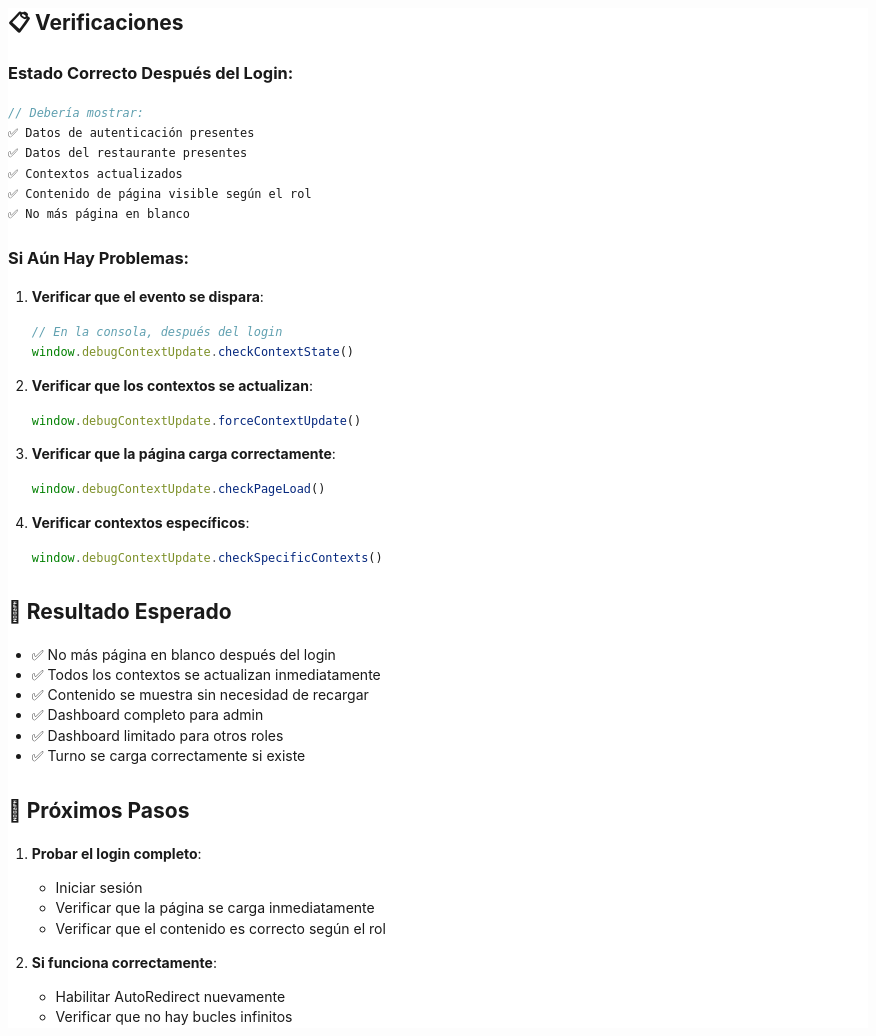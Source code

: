 ## 📋 Verificaciones

### **Estado Correcto Después del Login:**

```javascript
// Debería mostrar:
✅ Datos de autenticación presentes
✅ Datos del restaurante presentes
✅ Contextos actualizados
✅ Contenido de página visible según el rol
✅ No más página en blanco
```

### **Si Aún Hay Problemas:**

1. **Verificar que el evento se dispara**:
   ```javascript
   // En la consola, después del login
   window.debugContextUpdate.checkContextState()
   ```

2. **Verificar que los contextos se actualizan**:
   ```javascript
   window.debugContextUpdate.forceContextUpdate()
   ```

3. **Verificar que la página carga correctamente**:
   ```javascript
   window.debugContextUpdate.checkPageLoad()
   ```

4. **Verificar contextos específicos**:
   ```javascript
   window.debugContextUpdate.checkSpecificContexts()
   ```

## 🚀 Resultado Esperado

- ✅ No más página en blanco después del login
- ✅ Todos los contextos se actualizan inmediatamente
- ✅ Contenido se muestra sin necesidad de recargar
- ✅ Dashboard completo para admin
- ✅ Dashboard limitado para otros roles
- ✅ Turno se carga correctamente si existe

## 🔄 Próximos Pasos

1. **Probar el login completo**:
   - Iniciar sesión
   - Verificar que la página se carga inmediatamente
   - Verificar que el contenido es correcto según el rol

2. **Si funciona correctamente**:
   - Habilitar AutoRedirect nuevamente
   - Verificar que no hay bucles infinitos
